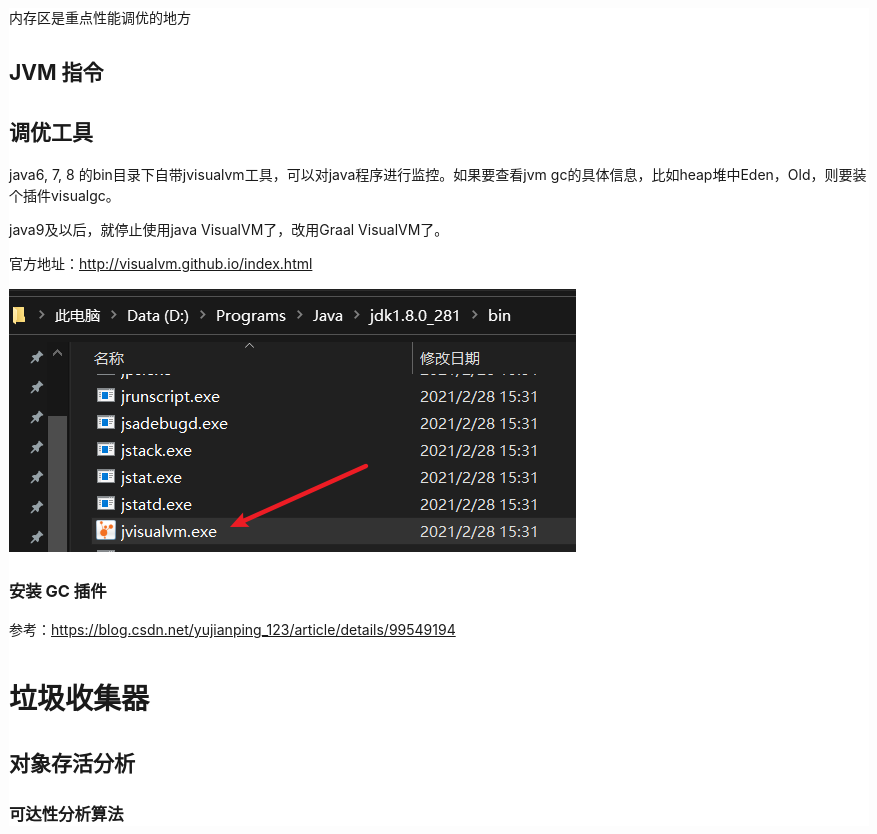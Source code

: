 内存区是重点性能调优的地方







## JVM 指令









## 调优工具

java6, 7, 8 的bin目录下自带jvisualvm工具，可以对java程序进行监控。如果要查看jvm gc的具体信息，比如heap堆中Eden，Old，则要装个插件visualgc。

java9及以后，就停止使用java VisualVM了，改用Graal VisualVM了。

官方地址：http://visualvm.github.io/index.html

![image-20210616090002721](Java.assets/image-20210616090002721.png)	

### 安装 GC 插件

参考：https://blog.csdn.net/yujianping_123/article/details/99549194







# 垃圾收集器



## 对象存活分析



### 可达性分析算法
